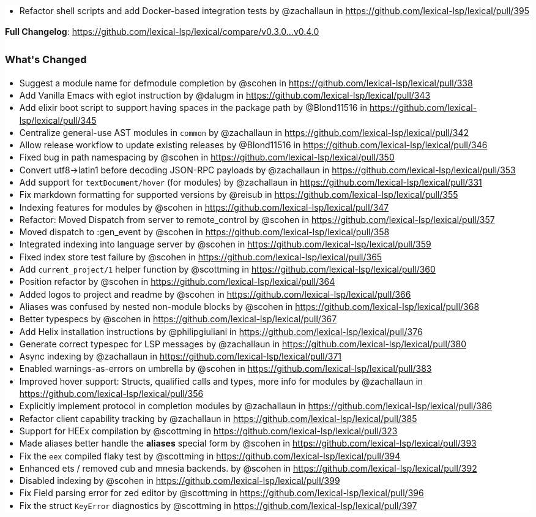 * Refactor shell scripts and add Docker-based integration tests by @zachallaun in https://github.com/lexical-lsp/lexical/pull/395

**Full Changelog**: https://github.com/lexical-lsp/lexical/compare/v0.3.0...v0.4.0

### What's Changed

* Suggest a module name for defmodule completion by @scohen in https://github.com/lexical-lsp/lexical/pull/338
* Add Vanilla Emacs with eglot instruction by @dalugm in https://github.com/lexical-lsp/lexical/pull/343
* Add elixir boot script to support having spaces in the package path by @Blond11516 in https://github.com/lexical-lsp/lexical/pull/345
* Centralize general-use AST modules in `common` by @zachallaun in https://github.com/lexical-lsp/lexical/pull/342
* Allow release workflow to update existing releases by @Blond11516 in https://github.com/lexical-lsp/lexical/pull/346
* Fixed bug in path namespacing by @scohen in https://github.com/lexical-lsp/lexical/pull/350
* Convert utf8->latin1 before decoding JSON-RPC payloads by @zachallaun in https://github.com/lexical-lsp/lexical/pull/353
* Add support for `textDocument/hover` (for modules) by @zachallaun in https://github.com/lexical-lsp/lexical/pull/331
* Fix markdown formatting for supported versions by @reisub in https://github.com/lexical-lsp/lexical/pull/355
* Indexing features for modules by @scohen in https://github.com/lexical-lsp/lexical/pull/347
* Refactor: Moved Dispatch from server to remote_control by @scohen in https://github.com/lexical-lsp/lexical/pull/357
* Moved dispatch to :gen_event by @scohen in https://github.com/lexical-lsp/lexical/pull/358
* Integrated indexing into language server by @scohen in https://github.com/lexical-lsp/lexical/pull/359
* Fixed index store test failure by @scohen in https://github.com/lexical-lsp/lexical/pull/365
* Add `current_project/1` helper function by @scottming in https://github.com/lexical-lsp/lexical/pull/360
* Position refactor by @scohen in https://github.com/lexical-lsp/lexical/pull/364
* Added logos to project and readme by @scohen in https://github.com/lexical-lsp/lexical/pull/366
* Aliases was confused by nested non-module blocks by @scohen in https://github.com/lexical-lsp/lexical/pull/368
* Better typespecs by @scohen in https://github.com/lexical-lsp/lexical/pull/367
* Add Helix installation instructions by @philipgiuliani in https://github.com/lexical-lsp/lexical/pull/376
* Generate correct typespec for LSP messages by @zachallaun in https://github.com/lexical-lsp/lexical/pull/380
* Async indexing by @zachallaun in https://github.com/lexical-lsp/lexical/pull/371
* Enabled warnings-as-errors on umbrella by @scohen in https://github.com/lexical-lsp/lexical/pull/383
* Improved hover support: Structs, qualified calls and types, more info for modules by @zachallaun in https://github.com/lexical-lsp/lexical/pull/356
* Explicitly implement protocol in completion modules by @zachallaun in https://github.com/lexical-lsp/lexical/pull/386
* Refactor client capability tracking by @zachallaun in https://github.com/lexical-lsp/lexical/pull/385
* Support for HEEx compilation by @scottming in https://github.com/lexical-lsp/lexical/pull/323
* Made aliases better handle the __aliases__ special form by @scohen in https://github.com/lexical-lsp/lexical/pull/393
* Fix the `eex` compiled flaky test by @scottming in https://github.com/lexical-lsp/lexical/pull/394
* Enhanced ets / removed cub and mnesia backends. by @scohen in https://github.com/lexical-lsp/lexical/pull/392
* Disabled indexing by @scohen in https://github.com/lexical-lsp/lexical/pull/399
* Fix Field parsing error for zed editor by @scottming in https://github.com/lexical-lsp/lexical/pull/396
* Fix the struct `KeyError` diagnostics by @scottming in https://github.com/lexical-lsp/lexical/pull/397